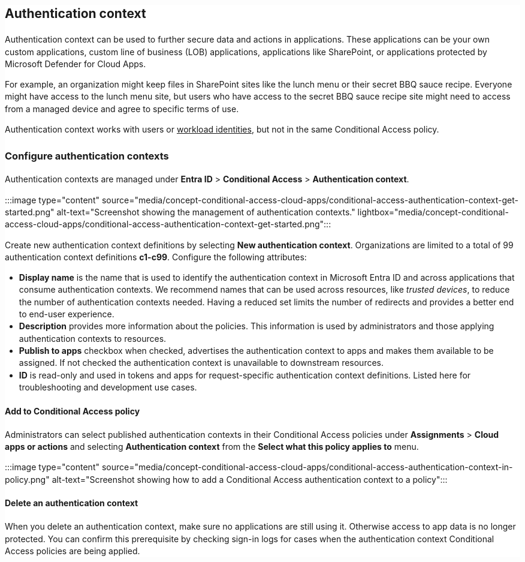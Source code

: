 ## Authentication context

Authentication context can be used to further secure data and actions in applications. These applications can be your own custom applications, custom line of business (LOB) applications, applications like SharePoint, or applications protected by Microsoft Defender for Cloud Apps.

For example, an organization might keep files in SharePoint sites like the lunch menu or their secret BBQ sauce recipe. Everyone might have access to the lunch menu site, but users who have access to the secret BBQ sauce recipe site might need to access from a managed device and agree to specific terms of use.

Authentication context works with users or [workload identities](workload-identity.md), but not in the same Conditional Access policy.

### Configure authentication contexts

Authentication contexts are managed under **Entra ID** > **Conditional Access** > **Authentication context**.

:::image type="content" source="media/concept-conditional-access-cloud-apps/conditional-access-authentication-context-get-started.png" alt-text="Screenshot showing the management of authentication contexts." lightbox="media/concept-conditional-access-cloud-apps/conditional-access-authentication-context-get-started.png":::

Create new authentication context definitions by selecting **New authentication context**. Organizations are limited to a total of 99 authentication context definitions **c1-c99**. Configure the following attributes:

- **Display name** is the name that is used to identify the authentication context in Microsoft Entra ID and across applications that consume authentication contexts. We recommend names that can be used across resources, like *trusted devices*, to reduce the number of authentication contexts needed. Having a reduced set limits the number of redirects and provides a better end to end-user experience.
- **Description** provides more information about the policies. This information is used by administrators and those applying authentication contexts to resources.
- **Publish to apps** checkbox when checked, advertises the authentication context to apps and makes them available to be assigned. If not checked the authentication context is unavailable to downstream resources.
- **ID** is read-only and used in tokens and apps for request-specific authentication context definitions. Listed here for troubleshooting and development use cases.

#### Add to Conditional Access policy

Administrators can select published authentication contexts in their Conditional Access policies under **Assignments** > **Cloud apps or actions** and selecting **Authentication context** from the **Select what this policy applies to** menu.

:::image type="content" source="media/concept-conditional-access-cloud-apps/conditional-access-authentication-context-in-policy.png" alt-text="Screenshot showing how to add a Conditional Access authentication context to a policy":::

#### Delete an authentication context

When you delete an authentication context, make sure no applications are still using it. Otherwise access to app data is no longer protected. You can confirm this prerequisite by checking sign-in logs for cases when the authentication context Conditional Access policies are being applied.
